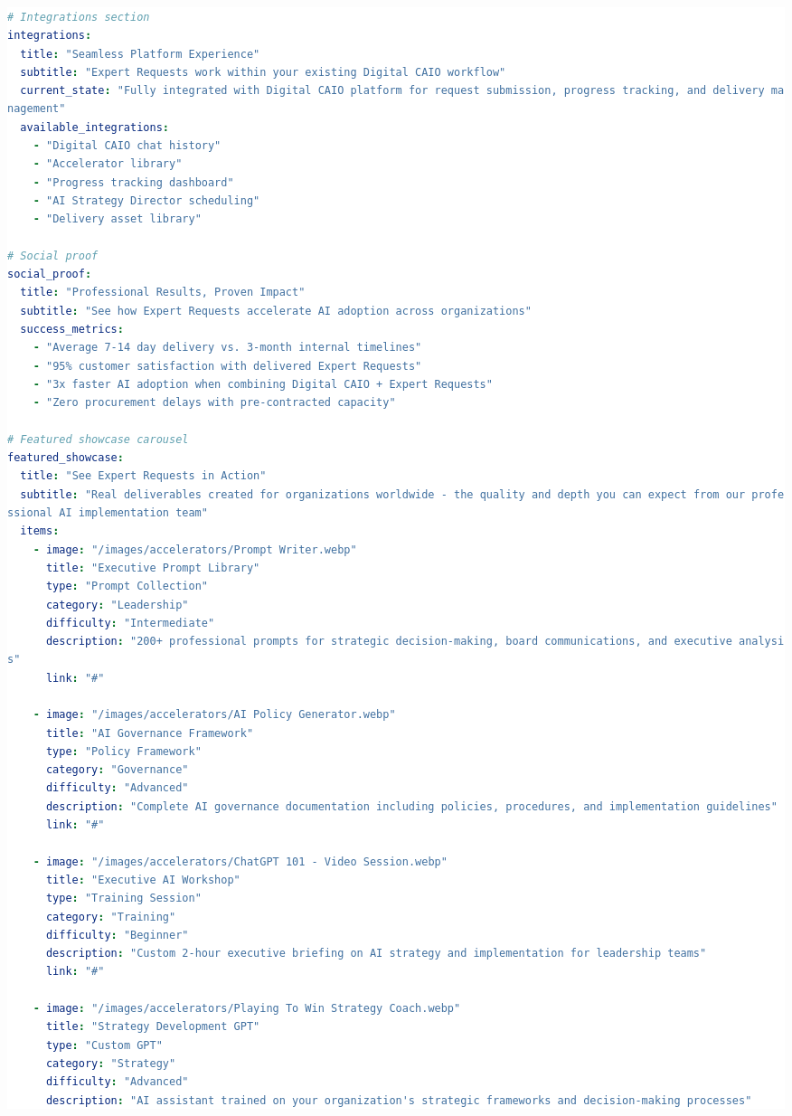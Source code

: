 ```yaml
# Integrations section
integrations:
  title: "Seamless Platform Experience"
  subtitle: "Expert Requests work within your existing Digital CAIO workflow"
  current_state: "Fully integrated with Digital CAIO platform for request submission, progress tracking, and delivery management"
  available_integrations:
    - "Digital CAIO chat history"
    - "Accelerator library"
    - "Progress tracking dashboard"
    - "AI Strategy Director scheduling"
    - "Delivery asset library"

# Social proof
social_proof:
  title: "Professional Results, Proven Impact"
  subtitle: "See how Expert Requests accelerate AI adoption across organizations"
  success_metrics:
    - "Average 7-14 day delivery vs. 3-month internal timelines"
    - "95% customer satisfaction with delivered Expert Requests"
    - "3x faster AI adoption when combining Digital CAIO + Expert Requests"
    - "Zero procurement delays with pre-contracted capacity"

# Featured showcase carousel
featured_showcase:
  title: "See Expert Requests in Action"
  subtitle: "Real deliverables created for organizations worldwide - the quality and depth you can expect from our professional AI implementation team"
  items:
    - image: "/images/accelerators/Prompt Writer.webp"
      title: "Executive Prompt Library"
      type: "Prompt Collection"
      category: "Leadership"
      difficulty: "Intermediate"
      description: "200+ professional prompts for strategic decision-making, board communications, and executive analysis"
      link: "#"

    - image: "/images/accelerators/AI Policy Generator.webp"
      title: "AI Governance Framework"
      type: "Policy Framework"
      category: "Governance"
      difficulty: "Advanced"
      description: "Complete AI governance documentation including policies, procedures, and implementation guidelines"
      link: "#"

    - image: "/images/accelerators/ChatGPT 101 - Video Session.webp"
      title: "Executive AI Workshop"
      type: "Training Session"
      category: "Training"
      difficulty: "Beginner"
      description: "Custom 2-hour executive briefing on AI strategy and implementation for leadership teams"
      link: "#"

    - image: "/images/accelerators/Playing To Win Strategy Coach.webp"
      title: "Strategy Development GPT"
      type: "Custom GPT"
      category: "Strategy"
      difficulty: "Advanced"
      description: "AI assistant trained on your organization's strategic frameworks and decision-making processes"
```